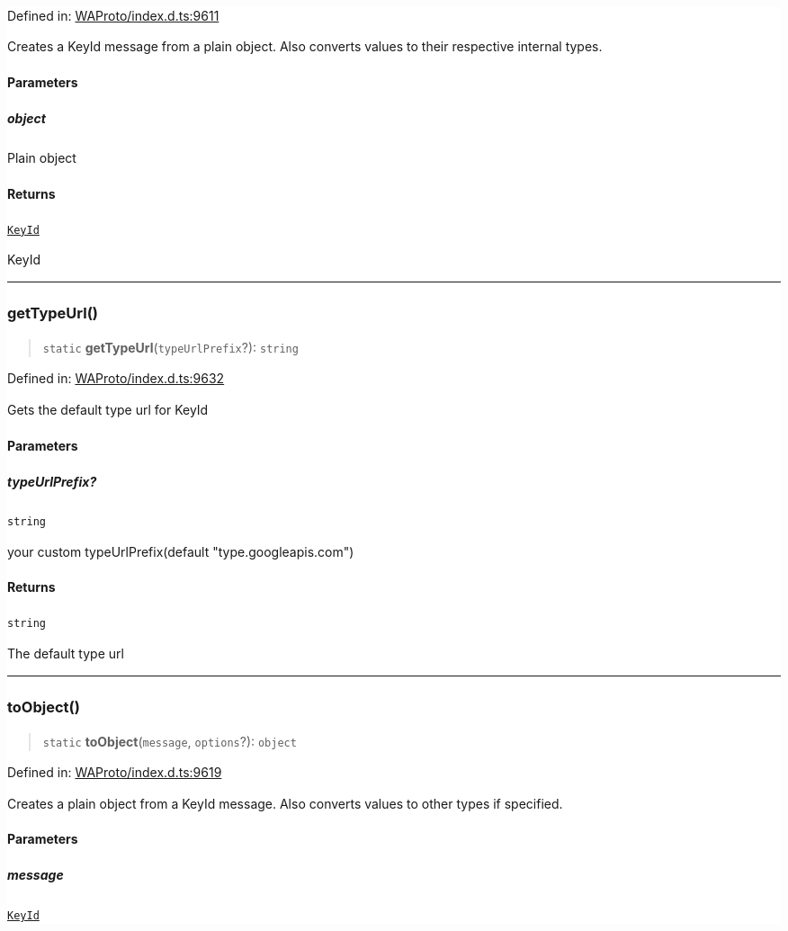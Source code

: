 Defined in: [WAProto/index.d.ts:9611](https://github.com/Fokusdotid/Baileys/blob/982cc5b3c62bfc7b56d2f8f8427b6c1a2dda856f/WAProto/index.d.ts#L9611)

Creates a KeyId message from a plain object. Also converts values to their respective internal types.

#### Parameters

##### object

Plain object

#### Returns

[`KeyId`](KeyId.md)

KeyId

***

### getTypeUrl()

> `static` **getTypeUrl**(`typeUrlPrefix`?): `string`

Defined in: [WAProto/index.d.ts:9632](https://github.com/Fokusdotid/Baileys/blob/982cc5b3c62bfc7b56d2f8f8427b6c1a2dda856f/WAProto/index.d.ts#L9632)

Gets the default type url for KeyId

#### Parameters

##### typeUrlPrefix?

`string`

your custom typeUrlPrefix(default "type.googleapis.com")

#### Returns

`string`

The default type url

***

### toObject()

> `static` **toObject**(`message`, `options`?): `object`

Defined in: [WAProto/index.d.ts:9619](https://github.com/Fokusdotid/Baileys/blob/982cc5b3c62bfc7b56d2f8f8427b6c1a2dda856f/WAProto/index.d.ts#L9619)

Creates a plain object from a KeyId message. Also converts values to other types if specified.

#### Parameters

##### message

[`KeyId`](KeyId.md)
